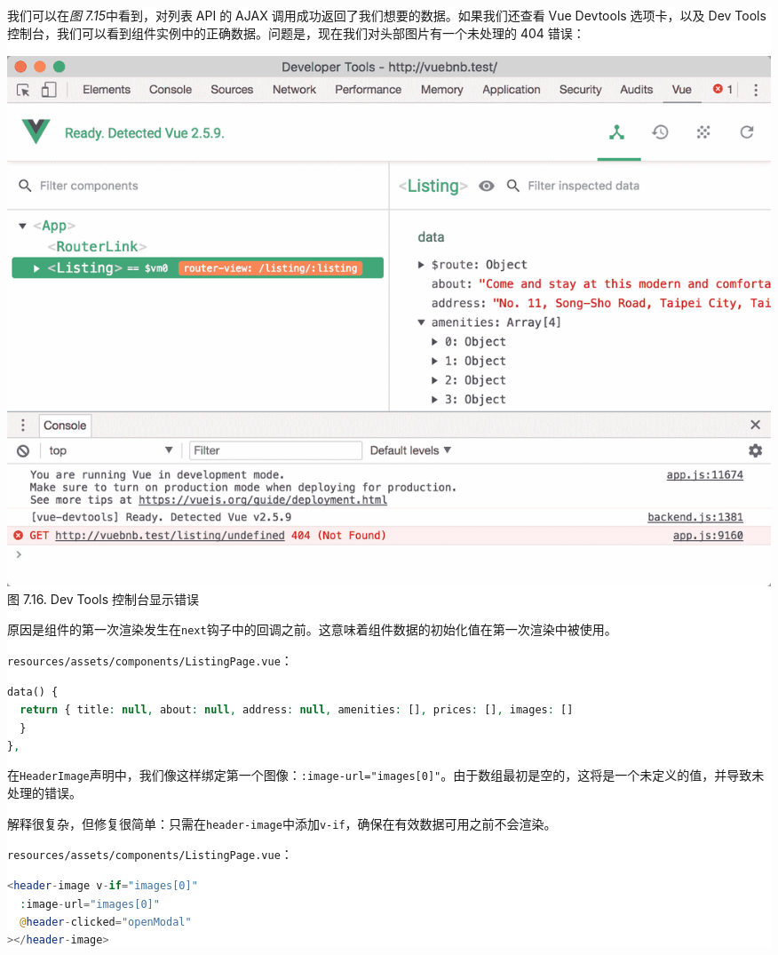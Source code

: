 我们可以在*图 7.15*中看到，对列表 API 的 AJAX 调用成功返回了我们想要的数据。如果我们还查看 Vue Devtools 选项卡，以及 Dev Tools 控制台，我们可以看到组件实例中的正确数据。问题是，现在我们对头部图片有一个未处理的 404 错误：

![](img/99a48262-9bff-432f-8679-3a846aca5295.png)图 7.16\. Dev Tools 控制台显示错误

原因是组件的第一次渲染发生在`next`钩子中的回调之前。这意味着组件数据的初始化值在第一次渲染中被使用。

`resources/assets/components/ListingPage.vue`：

```php
data() {
  return { title: null, about: null, address: null, amenities: [], prices: [], images: []
  }
},
```

在`HeaderImage`声明中，我们像这样绑定第一个图像：`:image-url="images[0]"`。由于数组最初是空的，这将是一个未定义的值，并导致未处理的错误。

解释很复杂，但修复很简单：只需在`header-image`中添加`v-if`，确保在有效数据可用之前不会渲染。

`resources/assets/components/ListingPage.vue`：

```php
<header-image v-if="images[0]" 
  :image-url="images[0]" 
  @header-clicked="openModal"
></header-image>
```
